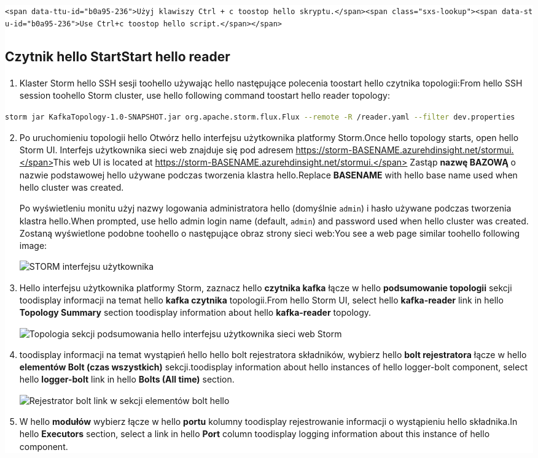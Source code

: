     <span data-ttu-id="b0a95-236">Użyj klawiszy Ctrl + c toostop hello skryptu.</span><span class="sxs-lookup"><span data-stu-id="b0a95-236">Use Ctrl+c toostop hello script.</span></span>

## <a name="start-hello-reader"></a><span data-ttu-id="b0a95-237">Czytnik hello Start</span><span class="sxs-lookup"><span data-stu-id="b0a95-237">Start hello reader</span></span>

1. <span data-ttu-id="b0a95-238">Klaster Storm hello SSH sesji toohello używając hello następujące polecenia toostart hello czytnika topologii:</span><span class="sxs-lookup"><span data-stu-id="b0a95-238">From hello SSH session toohello Storm cluster, use hello following command toostart hello reader topology:</span></span>

  ```bash
  storm jar KafkaTopology-1.0-SNAPSHOT.jar org.apache.storm.flux.Flux --remote -R /reader.yaml --filter dev.properties
  ```

2. <span data-ttu-id="b0a95-239">Po uruchomieniu topologii hello Otwórz hello interfejsu użytkownika platformy Storm.</span><span class="sxs-lookup"><span data-stu-id="b0a95-239">Once hello topology starts, open hello Storm UI.</span></span> <span data-ttu-id="b0a95-240">Interfejs użytkownika sieci web znajduje się pod adresem https://storm-BASENAME.azurehdinsight.net/stormui.</span><span class="sxs-lookup"><span data-stu-id="b0a95-240">This web UI is located at https://storm-BASENAME.azurehdinsight.net/stormui.</span></span> <span data-ttu-id="b0a95-241">Zastąp __nazwę BAZOWĄ__ o nazwie podstawowej hello używane podczas tworzenia klastra hello.</span><span class="sxs-lookup"><span data-stu-id="b0a95-241">Replace __BASENAME__ with hello base name used when hello cluster was created.</span></span> 

    <span data-ttu-id="b0a95-242">Po wyświetleniu monitu użyj nazwy logowania administratora hello (domyślnie `admin`) i hasło używane podczas tworzenia klastra hello.</span><span class="sxs-lookup"><span data-stu-id="b0a95-242">When prompted, use hello admin login name (default, `admin`) and password used when hello cluster was created.</span></span> <span data-ttu-id="b0a95-243">Zostaną wyświetlone podobne toohello o następujące obraz strony sieci web:</span><span class="sxs-lookup"><span data-stu-id="b0a95-243">You see a web page similar toohello following image:</span></span>

    ![STORM interfejsu użytkownika](./media/hdinsight-apache-storm-with-kafka/stormui.png)

3. <span data-ttu-id="b0a95-245">Hello interfejsu użytkownika platformy Storm, zaznacz hello __czytnika kafka__ łącze w hello __podsumowanie topologii__ sekcji toodisplay informacji na temat hello __kafka czytnika__ topologii.</span><span class="sxs-lookup"><span data-stu-id="b0a95-245">From hello Storm UI, select hello __kafka-reader__ link in hello __Topology Summary__ section toodisplay information about hello __kafka-reader__ topology.</span></span>

    ![Topologia sekcji podsumowania hello interfejsu użytkownika sieci web Storm](./media/hdinsight-apache-storm-with-kafka/topology-summary.png)

4. <span data-ttu-id="b0a95-247">toodisplay informacji na temat wystąpień hello hello bolt rejestratora składników, wybierz hello __bolt rejestratora__ łącze w hello __elementów Bolt (czas wszystkich)__ sekcji.</span><span class="sxs-lookup"><span data-stu-id="b0a95-247">toodisplay information about hello instances of hello logger-bolt component, select hello __logger-bolt__ link in hello __Bolts (All time)__ section.</span></span>

    ![Rejestrator bolt link w sekcji elementów bolt hello](./media/hdinsight-apache-storm-with-kafka/bolts.png)

5. <span data-ttu-id="b0a95-249">W hello __modułów__ wybierz łącze w hello __portu__ kolumny toodisplay rejestrowanie informacji o wystąpieniu hello składnika.</span><span class="sxs-lookup"><span data-stu-id="b0a95-249">In hello __Executors__ section, select a link in hello __Port__ column toodisplay logging information about this instance of hello component.</span></span>
